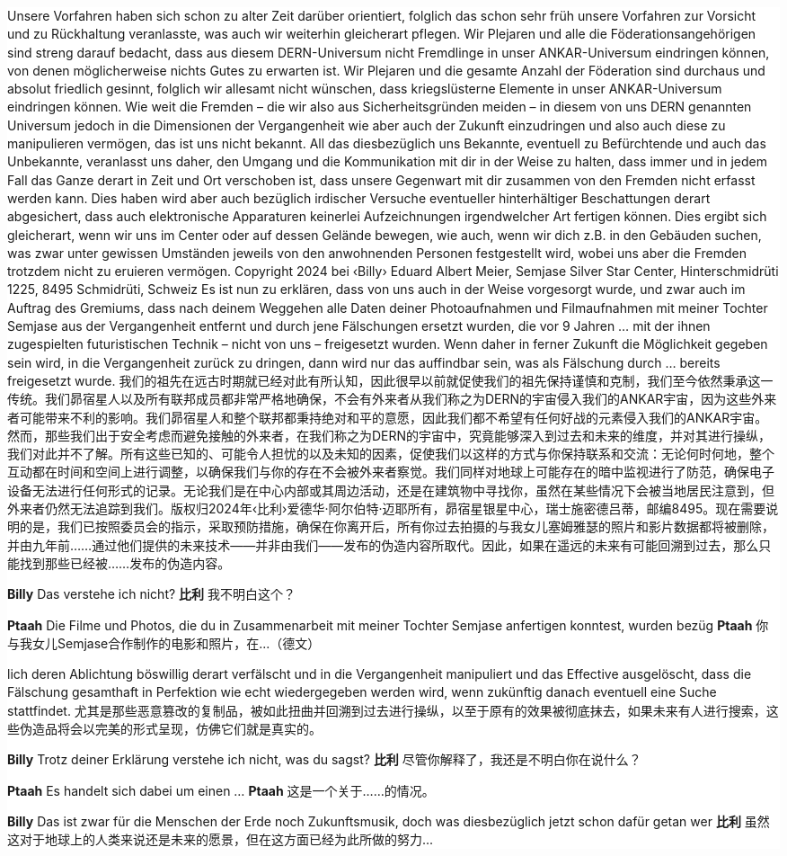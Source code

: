 
Unsere Vorfahren haben sich schon zu alter Zeit darüber orientiert, folglich das schon sehr früh unsere Vorfahren zur Vorsicht und zu Rückhaltung veranlasste, was auch wir weiterhin gleicherart pflegen. Wir Plejaren und alle die Föderationsangehörigen sind streng darauf bedacht, dass aus diesem DERN-Universum nicht Fremdlinge in unser ANKAR-Universum eindringen können, von denen möglicherweise nichts Gutes zu erwarten ist. Wir Plejaren und die gesamte Anzahl der Föderation sind durchaus und absolut friedlich gesinnt, folglich wir allesamt nicht wünschen, dass kriegslüsterne Elemente in unser ANKAR-Universum eindringen können. Wie weit die Fremden – die wir also aus Sicherheitsgründen meiden – in diesem von uns DERN genannten Universum jedoch in die Dimensionen der Vergangenheit wie aber auch der Zukunft einzudringen und also auch diese zu manipulieren vermögen, das ist uns nicht bekannt. All das diesbezüglich uns Bekannte, eventuell zu Befürchtende und auch das Unbekannte, veranlasst uns daher, den Umgang und die Kommunikation mit dir in der Weise zu halten, dass immer und in jedem Fall das Ganze derart in Zeit und Ort verschoben ist, dass unsere Gegenwart mit dir zusammen von den Fremden nicht erfasst werden kann. Dies haben wird aber auch bezüglich irdischer Versuche eventueller hinterhältiger Beschattungen derart abgesichert, dass auch elektronische Apparaturen keinerlei Aufzeichnungen irgendwelcher Art fertigen können. Dies ergibt sich gleicherart, wenn wir uns im Center oder auf dessen Gelände bewegen, wie auch, wenn wir dich z.B. in den Gebäuden suchen, was zwar unter gewissen Umständen jeweils von den anwohnenden Personen festgestellt wird, wobei uns aber die Fremden trotzdem nicht zu eruieren vermögen. Copyright 2024 bei ‹Billy› Eduard Albert Meier, Semjase Silver Star Center, Hinterschmidrüti 1225, 8495 Schmidrüti, Schweiz Es ist nun zu erklären, dass von uns auch in der Weise vorgesorgt wurde, und zwar auch im Auftrag des Gremiums, dass nach deinem Weggehen alle Daten deiner Photoaufnahmen und Filmaufnahmen mit meiner Tochter Semjase aus der Vergangenheit entfernt und durch jene Fälschungen ersetzt wurden, die vor 9 Jahren … mit der ihnen zugespielten futuristischen Technik – nicht von uns – freigesetzt wurden. Wenn daher in ferner Zukunft die Möglichkeit gegeben sein wird, in die Vergangenheit zurück zu dringen, dann wird nur das auffindbar sein, was als Fälschung durch … bereits freigesetzt wurde.
我们的祖先在远古时期就已经对此有所认知，因此很早以前就促使我们的祖先保持谨慎和克制，我们至今依然秉承这一传统。我们昴宿星人以及所有联邦成员都非常严格地确保，不会有外来者从我们称之为DERN的宇宙侵入我们的ANKAR宇宙，因为这些外来者可能带来不利的影响。我们昴宿星人和整个联邦都秉持绝对和平的意愿，因此我们都不希望有任何好战的元素侵入我们的ANKAR宇宙。然而，那些我们出于安全考虑而避免接触的外来者，在我们称之为DERN的宇宙中，究竟能够深入到过去和未来的维度，并对其进行操纵，我们对此并不了解。所有这些已知的、可能令人担忧的以及未知的因素，促使我们以这样的方式与你保持联系和交流：无论何时何地，整个互动都在时间和空间上进行调整，以确保我们与你的存在不会被外来者察觉。我们同样对地球上可能存在的暗中监视进行了防范，确保电子设备无法进行任何形式的记录。无论我们是在中心内部或其周边活动，还是在建筑物中寻找你，虽然在某些情况下会被当地居民注意到，但外来者仍然无法追踪到我们。版权归2024年‹比利›爱德华·阿尔伯特·迈耶所有，昴宿星银星中心，瑞士施密德吕蒂，邮编8495。现在需要说明的是，我们已按照委员会的指示，采取预防措施，确保在你离开后，所有你过去拍摄的与我女儿塞姆雅瑟的照片和影片数据都将被删除，并由九年前……通过他们提供的未来技术——并非由我们——发布的伪造内容所取代。因此，如果在遥远的未来有可能回溯到过去，那么只能找到那些已经被……发布的伪造内容。

**Billy** Das verstehe ich nicht?
**比利** 我不明白这个？

**Ptaah** Die Filme und Photos, die du in Zusammenarbeit mit meiner Tochter Semjase anfertigen konntest, wurden bezüg
**Ptaah** 你与我女儿Semjase合作制作的电影和照片，在...（德文）

lich deren Ablichtung böswillig derart verfälscht und in die Vergangenheit manipuliert und das Effective ausgelöscht, dass die Fälschung gesamthaft in Perfektion wie echt wiedergegeben werden wird, wenn zukünftig danach eventuell eine Suche stattfindet.
尤其是那些恶意篡改的复制品，被如此扭曲并回溯到过去进行操纵，以至于原有的效果被彻底抹去，如果未来有人进行搜索，这些伪造品将会以完美的形式呈现，仿佛它们就是真实的。

**Billy** Trotz deiner Erklärung verstehe ich nicht, was du sagst?
**比利** 尽管你解释了，我还是不明白你在说什么？

**Ptaah** Es handelt sich dabei um einen …
**Ptaah** 这是一个关于……的情况。

**Billy** Das ist zwar für die Menschen der Erde noch Zukunftsmusik, doch was diesbezüglich jetzt schon dafür getan wer
**比利** 虽然这对于地球上的人类来说还是未来的愿景，但在这方面已经为此所做的努力...
